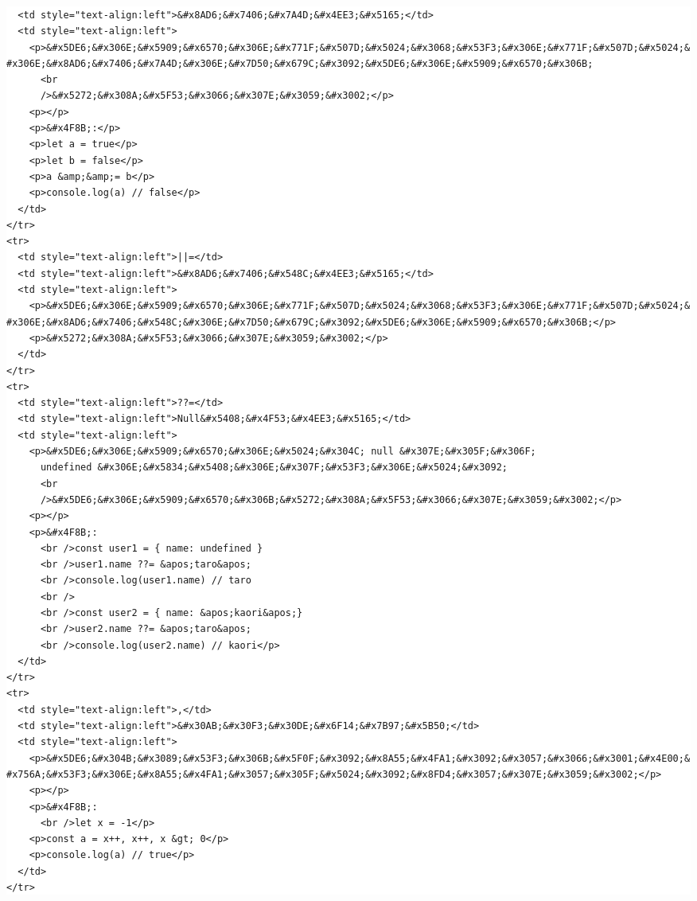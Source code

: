       <td style="text-align:left">&#x8AD6;&#x7406;&#x7A4D;&#x4EE3;&#x5165;</td>
      <td style="text-align:left">
        <p>&#x5DE6;&#x306E;&#x5909;&#x6570;&#x306E;&#x771F;&#x507D;&#x5024;&#x3068;&#x53F3;&#x306E;&#x771F;&#x507D;&#x5024;&#x306E;&#x8AD6;&#x7406;&#x7A4D;&#x306E;&#x7D50;&#x679C;&#x3092;&#x5DE6;&#x306E;&#x5909;&#x6570;&#x306B;
          <br
          />&#x5272;&#x308A;&#x5F53;&#x3066;&#x307E;&#x3059;&#x3002;</p>
        <p></p>
        <p>&#x4F8B;:</p>
        <p>let a = true</p>
        <p>let b = false</p>
        <p>a &amp;&amp;= b</p>
        <p>console.log(a) // false</p>
      </td>
    </tr>
    <tr>
      <td style="text-align:left">||=</td>
      <td style="text-align:left">&#x8AD6;&#x7406;&#x548C;&#x4EE3;&#x5165;</td>
      <td style="text-align:left">
        <p>&#x5DE6;&#x306E;&#x5909;&#x6570;&#x306E;&#x771F;&#x507D;&#x5024;&#x3068;&#x53F3;&#x306E;&#x771F;&#x507D;&#x5024;&#x306E;&#x8AD6;&#x7406;&#x548C;&#x306E;&#x7D50;&#x679C;&#x3092;&#x5DE6;&#x306E;&#x5909;&#x6570;&#x306B;</p>
        <p>&#x5272;&#x308A;&#x5F53;&#x3066;&#x307E;&#x3059;&#x3002;</p>
      </td>
    </tr>
    <tr>
      <td style="text-align:left">??=</td>
      <td style="text-align:left">Null&#x5408;&#x4F53;&#x4EE3;&#x5165;</td>
      <td style="text-align:left">
        <p>&#x5DE6;&#x306E;&#x5909;&#x6570;&#x306E;&#x5024;&#x304C; null &#x307E;&#x305F;&#x306F;
          undefined &#x306E;&#x5834;&#x5408;&#x306E;&#x307F;&#x53F3;&#x306E;&#x5024;&#x3092;
          <br
          />&#x5DE6;&#x306E;&#x5909;&#x6570;&#x306B;&#x5272;&#x308A;&#x5F53;&#x3066;&#x307E;&#x3059;&#x3002;</p>
        <p></p>
        <p>&#x4F8B;:
          <br />const user1 = { name: undefined }
          <br />user1.name ??= &apos;taro&apos;
          <br />console.log(user1.name) // taro
          <br />
          <br />const user2 = { name: &apos;kaori&apos;}
          <br />user2.name ??= &apos;taro&apos;
          <br />console.log(user2.name) // kaori</p>
      </td>
    </tr>
    <tr>
      <td style="text-align:left">,</td>
      <td style="text-align:left">&#x30AB;&#x30F3;&#x30DE;&#x6F14;&#x7B97;&#x5B50;</td>
      <td style="text-align:left">
        <p>&#x5DE6;&#x304B;&#x3089;&#x53F3;&#x306B;&#x5F0F;&#x3092;&#x8A55;&#x4FA1;&#x3092;&#x3057;&#x3066;&#x3001;&#x4E00;&#x756A;&#x53F3;&#x306E;&#x8A55;&#x4FA1;&#x3057;&#x305F;&#x5024;&#x3092;&#x8FD4;&#x3057;&#x307E;&#x3059;&#x3002;</p>
        <p></p>
        <p>&#x4F8B;:
          <br />let x = -1</p>
        <p>const a = x++, x++, x &gt; 0</p>
        <p>console.log(a) // true</p>
      </td>
    </tr>
  </tbody>
</table>
